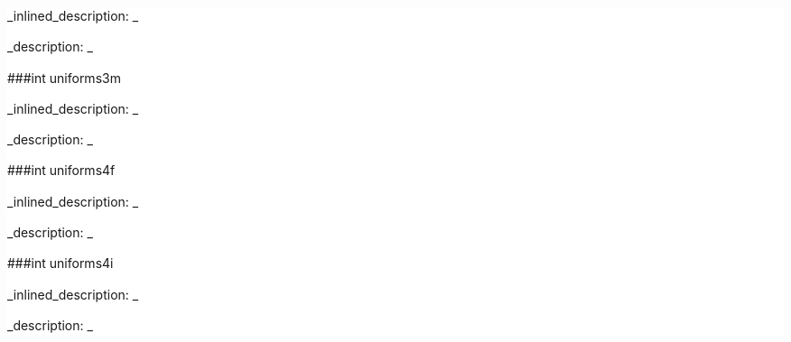 

_inlined_description: _







_description: _









###int uniforms3m



_inlined_description: _







_description: _









###int uniforms4f



_inlined_description: _







_description: _









###int uniforms4i



_inlined_description: _







_description: _





